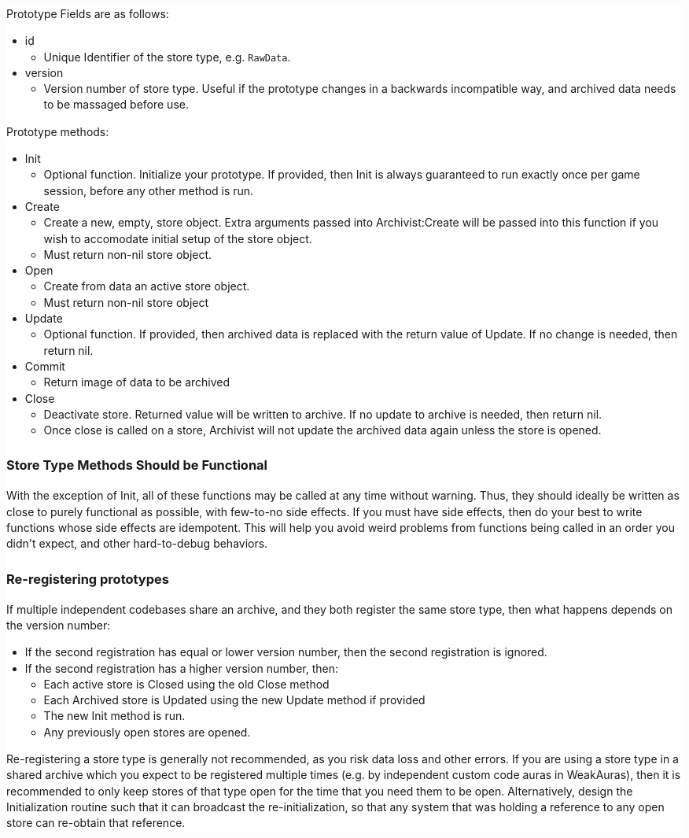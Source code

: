 Prototype Fields are as follows:

- id
  - Unique Identifier of the store type, e.g. `RawData`.
- version
  - Version number of store type. Useful if the prototype changes in a backwards incompatible way, and archived data needs to be massaged before use.

Prototype methods:

- Init
  - Optional function. Initialize your prototype. If provided, then Init is always guaranteed to run exactly once per game session, before any other method is run.
- Create
  - Create a new, empty, store object. Extra arguments passed into Archivist:Create will be passed into this function if you wish to accomodate initial setup of the store object.
  - Must return non-nil store object.
- Open
  - Create from data an active store object.
  - Must return non-nil store object
- Update
  - Optional function. If provided, then archived data is replaced with the return value of Update. If no change is needed, then return nil.
- Commit
  - Return image of data to be archived
- Close
  - Deactivate store. Returned value will be written to archive. If no update to archive is needed, then return nil.
  - Once close is called on a store, Archivist will not update the archived data again unless the store is opened.

### Store Type Methods Should be Functional

With the exception of Init, all of these functions may be called at any time without warning. Thus, they should ideally be written as close to purely functional as possible, with few-to-no side effects. If you must have side effects, then do your best to write functions whose side effects are idempotent. This will help you avoid weird problems from functions being called in an order you didn't expect, and other hard-to-debug behaviors.

### Re-registering prototypes

If multiple independent codebases share an archive, and they both register the same store type, then what happens depends on the version number:

- If the second registration has equal or lower version number, then the second registration is ignored. 
- If the second registration has a higher version number, then:
  - Each active store is Closed using the old Close method
  - Each Archived store is Updated using the new Update method if provided
  - The new Init method is run.
  - Any previously open stores are opened.

Re-registering a store type is generally not recommended, as you risk data loss and other errors. If you are using a store type in a shared archive which you expect to be registered multiple times (e.g. by independent custom code auras in WeakAuras), then it is recommended to only keep stores of that type open for the time that you need them to be open. Alternatively, design the Initialization routine such that it can broadcast the re-initialization, so that any system that was holding a reference to any open store can re-obtain that reference.
